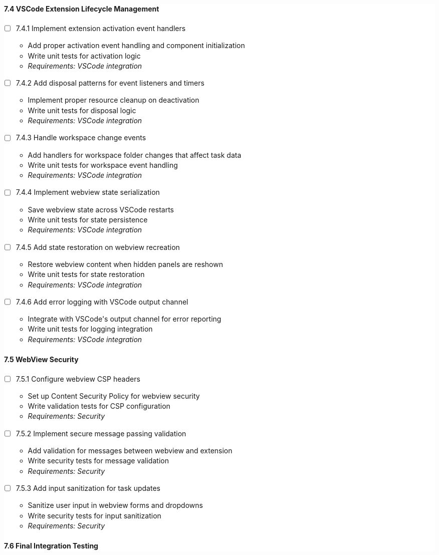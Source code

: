 #### 7.4 VSCode Extension Lifecycle Management

- [ ] 7.4.1 Implement extension activation event handlers

  - Add proper activation event handling and component initialization
  - Write unit tests for activation logic
  - _Requirements: VSCode integration_

- [ ] 7.4.2 Add disposal patterns for event listeners and timers

  - Implement proper resource cleanup on deactivation
  - Write unit tests for disposal logic
  - _Requirements: VSCode integration_

- [ ] 7.4.3 Handle workspace change events

  - Add handlers for workspace folder changes that affect task data
  - Write unit tests for workspace event handling
  - _Requirements: VSCode integration_

- [ ] 7.4.4 Implement webview state serialization

  - Save webview state across VSCode restarts
  - Write unit tests for state persistence
  - _Requirements: VSCode integration_

- [ ] 7.4.5 Add state restoration on webview recreation

  - Restore webview content when hidden panels are reshown
  - Write unit tests for state restoration
  - _Requirements: VSCode integration_

- [ ] 7.4.6 Add error logging with VSCode output channel
  - Integrate with VSCode's output channel for error reporting
  - Write unit tests for logging integration
  - _Requirements: VSCode integration_

#### 7.5 WebView Security

- [ ] 7.5.1 Configure webview CSP headers

  - Set up Content Security Policy for webview security
  - Write validation tests for CSP configuration
  - _Requirements: Security_

- [ ] 7.5.2 Implement secure message passing validation

  - Add validation for messages between webview and extension
  - Write security tests for message validation
  - _Requirements: Security_

- [ ] 7.5.3 Add input sanitization for task updates
  - Sanitize user input in webview forms and dropdowns
  - Write security tests for input sanitization
  - _Requirements: Security_

#### 7.6 Final Integration Testing
